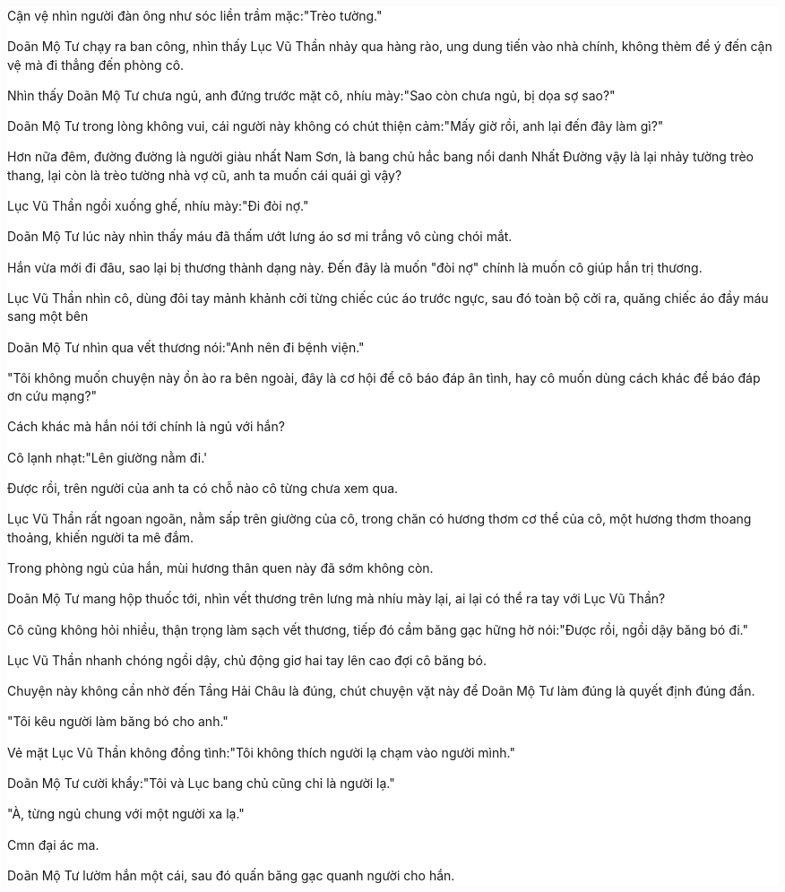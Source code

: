 Cận vệ nhìn người đàn ông như sóc liền trầm mặc:"Trèo tường."

Doãn Mộ Tư chạy ra ban công, nhìn thấy Lục Vũ Thần nhảy qua hàng rào, ung dung tiến vào nhà chính, không thèm để ý đến cận vệ mà đi thẳng đến phòng cô.

Nhìn thấy Doãn Mộ Tư chưa ngủ, anh đứng trước mặt cô, nhíu mày:"Sao còn chưa ngủ, bị dọa sợ sao?"

Doãn Mộ Tư trong lòng không vui, cái người này không có chút thiện cảm:"Mấy giờ rồi, anh lại đến đây làm gì?"

Hơn nữa đêm, đường đường là người giàu nhất Nam Sơn, là bang chủ hắc bang nổi danh Nhất Đường vậy là lại nhảy tường trèo thang, lại còn là trèo tường nhà vợ cũ, anh ta muốn cái quái gì vậy?

Lục Vũ Thần ngồi xuống ghế, nhíu mày:"Đi đòi nợ."

Doãn Mộ Tư lúc này nhìn thấy máu đã thấm ướt lưng áo sơ mi trắng vô cùng chói mắt.

Hắn vừa mới đi đâu, sao lại bị thương thành dạng này. Đến đây là muốn "đòi nợ" chính là muốn cô giúp hắn trị thương.

Lục Vũ Thần nhìn cô, dùng đôi tay mảnh khảnh cởi từng chiếc cúc áo trước ngực, sau đó toàn bộ cởi ra, quăng chiếc áo đầy máu sang một bên

Doãn Mộ Tư nhìn qua vết thương nói:"Anh nên đi bệnh viện."

"Tôi không muốn chuyện này ồn ào ra bên ngoài, đây là cơ hội để cô báo đáp ân tình, hay cô muốn dùng cách khác để báo đáp ơn cứu mạng?"

Cách khác mà hắn nói tới chính là ngủ với hắn?

Cô lạnh nhạt:"Lên giường nằm đi.'

Được rồi, trên người của anh ta có chỗ nào cô từng chưa xem qua.

Lục Vũ Thần rất ngoan ngoãn, nằm sấp trên giường của cô, trong chăn có hương thơm cơ thể của cô, một hương thơm thoang thoảng, khiến người ta mê đắm.

Trong phòng ngủ của hắn, mùi hương thân quen này đã sớm không còn.

Doãn Mộ Tư mang hộp thuốc tới, nhìn vết thương trên lưng mà nhíu mày lại, ai lại có thể ra tay với Lục Vũ Thần?

Cô cũng không hỏi nhiều, thận trọng làm sạch vết thương, tiếp đó cầm băng gạc hững hờ nói:"Được rồi, ngồi dậy băng bó đi."

Lục Vũ Thần nhanh chóng ngồi dậy, chủ động giơ hai tay lên cao đợi cô băng bó.

Chuyện này không cần nhờ đến Tầng Hải Châu là đúng, chút chuyện vặt này để Doãn Mộ Tư làm đúng là quyết định đúng đắn.

"Tôi kêu người làm băng bó cho anh."



Vẻ mặt Lục Vũ Thần không đồng tình:"Tôi không thích người lạ chạm vào người mình."

Doãn Mộ Tư cười khẩy:"Tôi và Lục bang chủ cũng chỉ là người lạ."

"À, từng ngủ chung với một người xa lạ."

Cmn đại ác ma.

Doãn Mộ Tư lườm hắn một cái, sau đó quấn băng gạc quanh người cho hắn.
